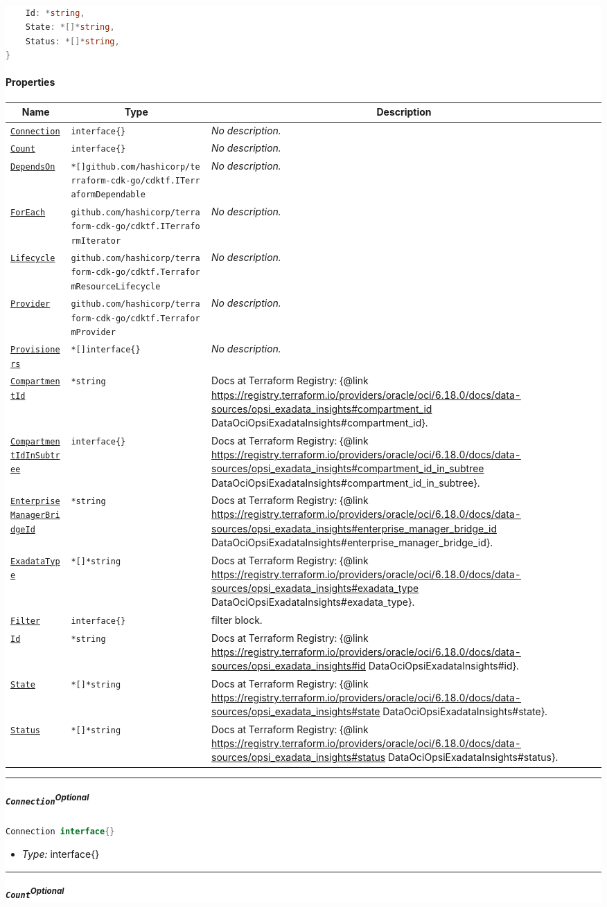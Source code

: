 ```go
	Id: *string,
	State: *[]*string,
	Status: *[]*string,
}
```

#### Properties <a name="Properties" id="Properties"></a>

| **Name** | **Type** | **Description** |
| --- | --- | --- |
| <code><a href="#rhizo-co-terraform-provider-oci.dataOciOpsiExadataInsights.DataOciOpsiExadataInsightsConfig.property.connection">Connection</a></code> | <code>interface{}</code> | *No description.* |
| <code><a href="#rhizo-co-terraform-provider-oci.dataOciOpsiExadataInsights.DataOciOpsiExadataInsightsConfig.property.count">Count</a></code> | <code>interface{}</code> | *No description.* |
| <code><a href="#rhizo-co-terraform-provider-oci.dataOciOpsiExadataInsights.DataOciOpsiExadataInsightsConfig.property.dependsOn">DependsOn</a></code> | <code>*[]github.com/hashicorp/terraform-cdk-go/cdktf.ITerraformDependable</code> | *No description.* |
| <code><a href="#rhizo-co-terraform-provider-oci.dataOciOpsiExadataInsights.DataOciOpsiExadataInsightsConfig.property.forEach">ForEach</a></code> | <code>github.com/hashicorp/terraform-cdk-go/cdktf.ITerraformIterator</code> | *No description.* |
| <code><a href="#rhizo-co-terraform-provider-oci.dataOciOpsiExadataInsights.DataOciOpsiExadataInsightsConfig.property.lifecycle">Lifecycle</a></code> | <code>github.com/hashicorp/terraform-cdk-go/cdktf.TerraformResourceLifecycle</code> | *No description.* |
| <code><a href="#rhizo-co-terraform-provider-oci.dataOciOpsiExadataInsights.DataOciOpsiExadataInsightsConfig.property.provider">Provider</a></code> | <code>github.com/hashicorp/terraform-cdk-go/cdktf.TerraformProvider</code> | *No description.* |
| <code><a href="#rhizo-co-terraform-provider-oci.dataOciOpsiExadataInsights.DataOciOpsiExadataInsightsConfig.property.provisioners">Provisioners</a></code> | <code>*[]interface{}</code> | *No description.* |
| <code><a href="#rhizo-co-terraform-provider-oci.dataOciOpsiExadataInsights.DataOciOpsiExadataInsightsConfig.property.compartmentId">CompartmentId</a></code> | <code>*string</code> | Docs at Terraform Registry: {@link https://registry.terraform.io/providers/oracle/oci/6.18.0/docs/data-sources/opsi_exadata_insights#compartment_id DataOciOpsiExadataInsights#compartment_id}. |
| <code><a href="#rhizo-co-terraform-provider-oci.dataOciOpsiExadataInsights.DataOciOpsiExadataInsightsConfig.property.compartmentIdInSubtree">CompartmentIdInSubtree</a></code> | <code>interface{}</code> | Docs at Terraform Registry: {@link https://registry.terraform.io/providers/oracle/oci/6.18.0/docs/data-sources/opsi_exadata_insights#compartment_id_in_subtree DataOciOpsiExadataInsights#compartment_id_in_subtree}. |
| <code><a href="#rhizo-co-terraform-provider-oci.dataOciOpsiExadataInsights.DataOciOpsiExadataInsightsConfig.property.enterpriseManagerBridgeId">EnterpriseManagerBridgeId</a></code> | <code>*string</code> | Docs at Terraform Registry: {@link https://registry.terraform.io/providers/oracle/oci/6.18.0/docs/data-sources/opsi_exadata_insights#enterprise_manager_bridge_id DataOciOpsiExadataInsights#enterprise_manager_bridge_id}. |
| <code><a href="#rhizo-co-terraform-provider-oci.dataOciOpsiExadataInsights.DataOciOpsiExadataInsightsConfig.property.exadataType">ExadataType</a></code> | <code>*[]*string</code> | Docs at Terraform Registry: {@link https://registry.terraform.io/providers/oracle/oci/6.18.0/docs/data-sources/opsi_exadata_insights#exadata_type DataOciOpsiExadataInsights#exadata_type}. |
| <code><a href="#rhizo-co-terraform-provider-oci.dataOciOpsiExadataInsights.DataOciOpsiExadataInsightsConfig.property.filter">Filter</a></code> | <code>interface{}</code> | filter block. |
| <code><a href="#rhizo-co-terraform-provider-oci.dataOciOpsiExadataInsights.DataOciOpsiExadataInsightsConfig.property.id">Id</a></code> | <code>*string</code> | Docs at Terraform Registry: {@link https://registry.terraform.io/providers/oracle/oci/6.18.0/docs/data-sources/opsi_exadata_insights#id DataOciOpsiExadataInsights#id}. |
| <code><a href="#rhizo-co-terraform-provider-oci.dataOciOpsiExadataInsights.DataOciOpsiExadataInsightsConfig.property.state">State</a></code> | <code>*[]*string</code> | Docs at Terraform Registry: {@link https://registry.terraform.io/providers/oracle/oci/6.18.0/docs/data-sources/opsi_exadata_insights#state DataOciOpsiExadataInsights#state}. |
| <code><a href="#rhizo-co-terraform-provider-oci.dataOciOpsiExadataInsights.DataOciOpsiExadataInsightsConfig.property.status">Status</a></code> | <code>*[]*string</code> | Docs at Terraform Registry: {@link https://registry.terraform.io/providers/oracle/oci/6.18.0/docs/data-sources/opsi_exadata_insights#status DataOciOpsiExadataInsights#status}. |

---

##### `Connection`<sup>Optional</sup> <a name="Connection" id="rhizo-co-terraform-provider-oci.dataOciOpsiExadataInsights.DataOciOpsiExadataInsightsConfig.property.connection"></a>

```go
Connection interface{}
```

- *Type:* interface{}

---

##### `Count`<sup>Optional</sup> <a name="Count" id="rhizo-co-terraform-provider-oci.dataOciOpsiExadataInsights.DataOciOpsiExadataInsightsConfig.property.count"></a>
